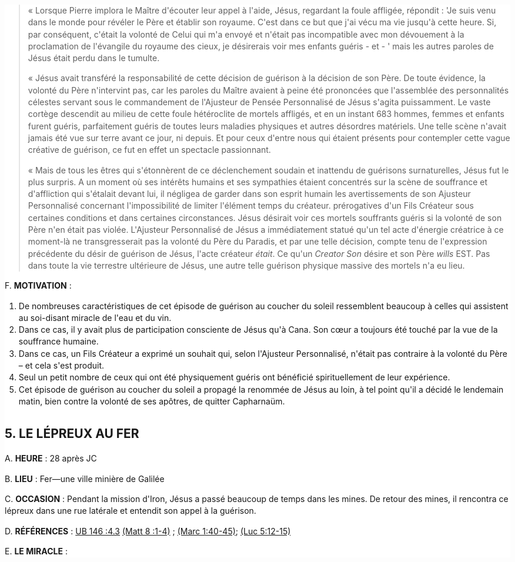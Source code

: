 > « Lorsque Pierre implora le Maître d'écouter leur appel à l'aide, Jésus, regardant la foule affligée, répondit : 'Je suis venu dans le monde pour révéler le Père et établir son royaume. C'est dans ce but que j'ai vécu ma vie jusqu'à cette heure. Si, par conséquent, c'était la volonté de Celui qui m'a envoyé et n'était pas incompatible avec mon dévouement à la proclamation de l'évangile du royaume des cieux, je désirerais voir mes enfants guéris - et - ' mais les autres paroles de Jésus était perdu dans le tumulte.
>
> « Jésus avait transféré la responsabilité de cette décision de guérison à la décision de son Père. De toute évidence, la volonté du Père n'intervint pas, car les paroles du Maître avaient à peine été prononcées que l'assemblée des personnalités célestes servant sous le commandement de l'Ajusteur de Pensée Personnalisé de Jésus s'agita puissamment. Le vaste cortège descendit au milieu de cette foule hétéroclite de mortels affligés, et en un instant 683 hommes, femmes et enfants furent guéris, parfaitement guéris de toutes leurs maladies physiques et autres désordres matériels. Une telle scène n'avait jamais été vue sur terre avant ce jour, ni depuis. Et pour ceux d'entre nous qui étaient présents pour contempler cette vague créative de guérison, ce fut en effet un spectacle passionnant.
>
> « Mais de tous les êtres qui s'étonnèrent de ce déclenchement soudain et inattendu de guérisons surnaturelles, Jésus fut le plus surpris. A un moment où ses intérêts humains et ses sympathies étaient concentrés sur la scène de souffrance et d'affliction qui s'étalait devant lui, il négligea de garder dans son esprit humain les avertissements de son Ajusteur Personnalisé concernant l'impossibilité de limiter l'élément temps du créateur. prérogatives d'un Fils Créateur sous certaines conditions et dans certaines circonstances. Jésus désirait voir ces mortels souffrants guéris si la volonté de son Père n'en était pas violée. L'Ajusteur Personnalisé de Jésus a immédiatement statué qu'un tel acte d'énergie créatrice à ce moment-là ne transgresserait pas la volonté du Père du Paradis, et par une telle décision, compte tenu de l'expression précédente du désir de guérison de Jésus, l'acte créateur _était_. Ce qu'un _Creator Son_ désire et son Père _wills_ EST. Pas dans toute la vie terrestre ultérieure de Jésus, une autre telle guérison physique massive des mortels n'a eu lieu.

F. **MOTIVATION** :

1. De nombreuses caractéristiques de cet épisode de guérison au coucher du soleil ressemblent beaucoup à celles qui assistent au soi-disant miracle de l'eau et du vin.
2. Dans ce cas, il y avait plus de participation consciente de Jésus qu'à Cana. Son cœur a toujours été touché par la vue de la souffrance humaine.
3. Dans ce cas, un Fils Créateur a exprimé un souhait qui, selon l'Ajusteur Personnalisé, n'était pas contraire à la volonté du Père – et cela s'est produit.
4. Seul un petit nombre de ceux qui ont été physiquement guéris ont bénéficié spirituellement de leur expérience.
5. Cet épisode de guérison au coucher du soleil a propagé la renommée de Jésus au loin, à tel point qu'il a décidé le lendemain matin, bien contre la volonté de ses apôtres, de quitter Capharnaüm.

## 5. LE LÉPREUX AU FER

A. **HEURE** : 28 après JC

B. **LIEU** : Fer—une ville minière de Galilée

C. **OCCASION** : Pendant la mission d'Iron, Jésus a passé beaucoup de temps dans les mines. De retour des mines, il rencontra ce lépreux dans une rue latérale et entendit son appel à la guérison.

D. **RÉFÉRENCES** : [UB 146 :4.3](/en/The_Urantia_Book/146#p4_3) [(Matt 8 :1-4)](/en/Bible/Matthew/8#v1) ; [(Marc 1:40-45)](/fr/Bible/Marc/1#v40); [(Luc 5:12-15)](/fr/Bible/Luc/5#v12)

E. **LE MIRACLE** :
